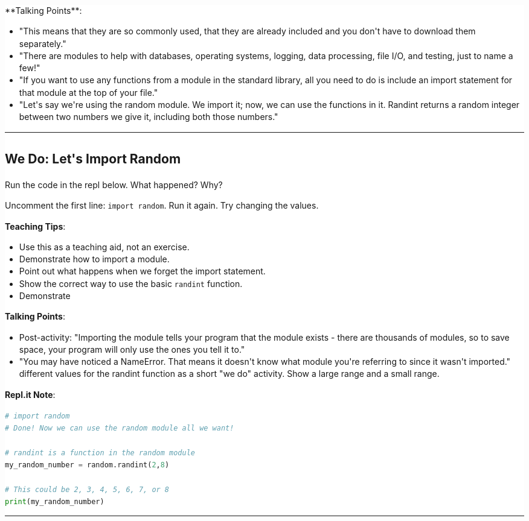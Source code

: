 
<aside class="notes">
**Talking Points**:

- "This means that they are so commonly used, that they are already included and you don't have to download them separately."
- "There are modules to help with databases, operating systems, logging, data processing, file I/O, and testing, just to name a few!"
- "If you want to use any functions from a module in the standard library, all you need to do is include an import statement for that module at the top of your file."
- "Let's say we're using the random module. We import it; now, we can use the functions in it. Randint returns a random integer between two numbers we give it, including both those numbers."
</aside>

---

## We Do: Let's Import Random


Run the code in the repl below. What happened? Why?

Uncomment the first line: `import random`. Run it again. Try changing the values.

<iframe height="385px" width="100%" src="https://repl.it/@SuperTernary/python-programming-modules-random?lite=true" scrolling="no" frameborder="no" allowtransparency="true" allowfullscreen="true" sandbox="allow-forms allow-pointer-lock allow-popups allow-same-origin allow-scripts allow-modals"></iframe>


<aside class="notes">

**Teaching Tips**:

- Use this as  a teaching aid, not an exercise.
- Demonstrate how to import a module.
- Point out what happens when we forget the import statement.
- Show the correct way to use the basic `randint` function.
- Demonstrate

**Talking Points**:

- Post-activity: "Importing the module tells your program that the module exists - there are thousands of modules, so to save space, your program will only use the ones you tell it to."
- "You may have noticed a NameError. That means it doesn't know what module you're referring to since it wasn't imported."
different values for the randint function as a short "we do" activity. Show a large range and a small range.

**Repl.it Note**:
```python
# import random
# Done! Now we can use the random module all we want!

# randint is a function in the random module
my_random_number = random.randint(2,8)

# This could be 2, 3, 4, 5, 6, 7, or 8
print(my_random_number)
```
</aside>

---